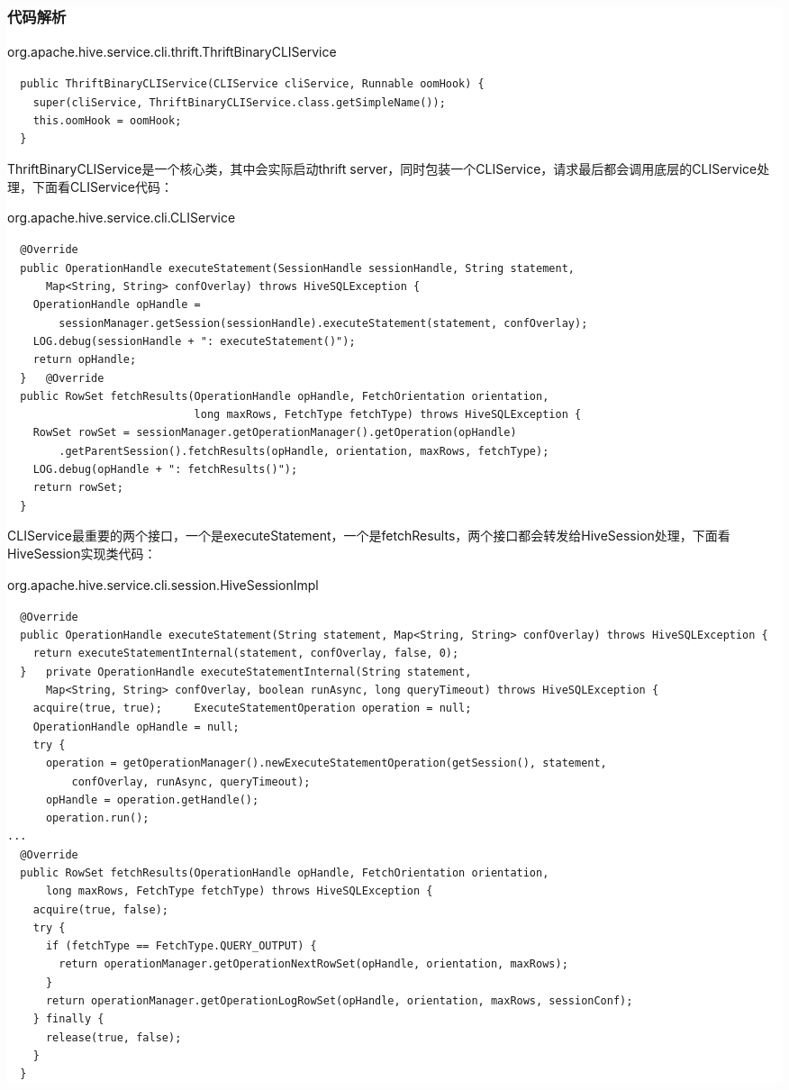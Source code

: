 ### 代码解析

org.apache.hive.service.cli.thrift.ThriftBinaryCLIService

```
  public ThriftBinaryCLIService(CLIService cliService, Runnable oomHook) {
    super(cliService, ThriftBinaryCLIService.class.getSimpleName());
    this.oomHook = oomHook;
  }
```

ThriftBinaryCLIService是一个核心类，其中会实际启动thrift server，同时包装一个CLIService，请求最后都会调用底层的CLIService处理，下面看CLIService代码：

org.apache.hive.service.cli.CLIService

```
  @Override
  public OperationHandle executeStatement(SessionHandle sessionHandle, String statement,
      Map<String, String> confOverlay) throws HiveSQLException {
    OperationHandle opHandle =
        sessionManager.getSession(sessionHandle).executeStatement(statement, confOverlay);
    LOG.debug(sessionHandle + ": executeStatement()");
    return opHandle;
  }   @Override
  public RowSet fetchResults(OperationHandle opHandle, FetchOrientation orientation,
                             long maxRows, FetchType fetchType) throws HiveSQLException {
    RowSet rowSet = sessionManager.getOperationManager().getOperation(opHandle)
        .getParentSession().fetchResults(opHandle, orientation, maxRows, fetchType);
    LOG.debug(opHandle + ": fetchResults()");
    return rowSet;
  }
```

CLIService最重要的两个接口，一个是executeStatement，一个是fetchResults，两个接口都会转发给HiveSession处理，下面看HiveSession实现类代码：

org.apache.hive.service.cli.session.HiveSessionImpl

```
  @Override
  public OperationHandle executeStatement(String statement, Map<String, String> confOverlay) throws HiveSQLException {
    return executeStatementInternal(statement, confOverlay, false, 0);
  }   private OperationHandle executeStatementInternal(String statement,
      Map<String, String> confOverlay, boolean runAsync, long queryTimeout) throws HiveSQLException {
    acquire(true, true);     ExecuteStatementOperation operation = null;
    OperationHandle opHandle = null;
    try {
      operation = getOperationManager().newExecuteStatementOperation(getSession(), statement,
          confOverlay, runAsync, queryTimeout);
      opHandle = operation.getHandle();
      operation.run();
...
  @Override
  public RowSet fetchResults(OperationHandle opHandle, FetchOrientation orientation,
      long maxRows, FetchType fetchType) throws HiveSQLException {
    acquire(true, false);
    try {
      if (fetchType == FetchType.QUERY_OUTPUT) {
        return operationManager.getOperationNextRowSet(opHandle, orientation, maxRows);
      }
      return operationManager.getOperationLogRowSet(opHandle, orientation, maxRows, sessionConf);
    } finally {
      release(true, false);
    }
  }
```